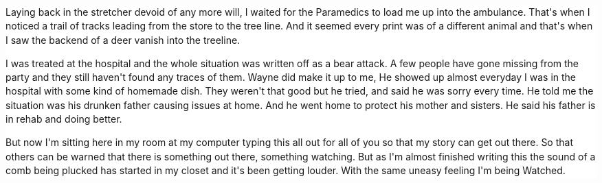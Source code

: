 Laying back in the stretcher devoid of any more will, I waited for the Paramedics to load me up into the ambulance. That's when I noticed a trail of tracks leading from the store to the tree line. And it seemed every print was of a different animal and that's when I saw the backend of a deer vanish into the treeline.

I was treated at the hospital and the whole situation was written off as a bear attack. A few people have gone missing from the party and they still haven't found any traces of them. Wayne did make it up to me, He showed up almost everyday I was in the hospital with some kind of homemade dish. They weren't that good but he tried, and said he was sorry every time. He told me the situation was his drunken father causing issues at home. And he went home to protect his mother and sisters. He said his father is in rehab and doing better.

But now I'm sitting here in my room at my computer typing this all out for all of you so that my story can get out there. So that others can be warned that there is something out there, something watching. But as I'm almost finished writing this the sound of a comb being plucked has started in my closet and it's been getting louder. With the same uneasy feeling I'm being Watched.